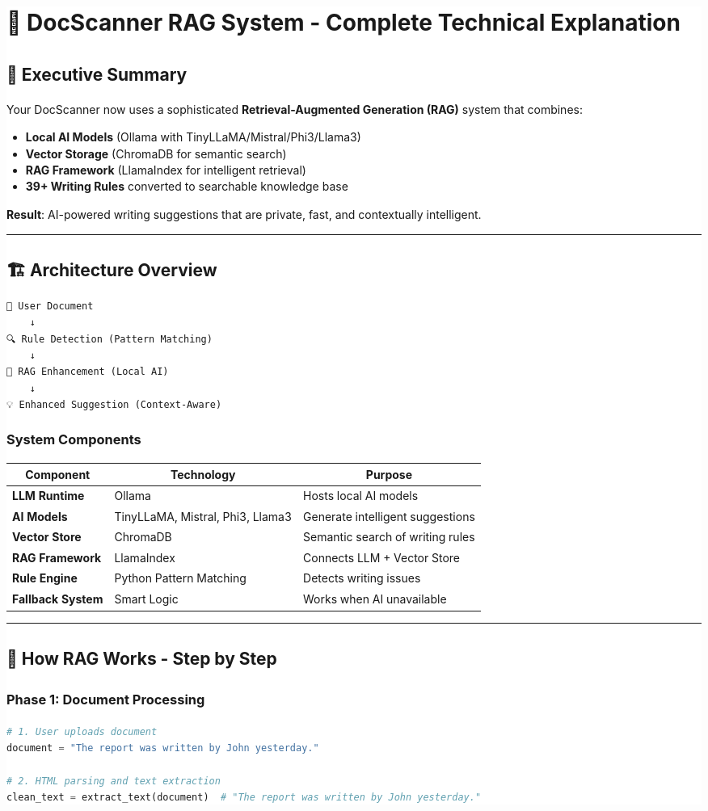 # 🧠 DocScanner RAG System - Complete Technical Explanation

## 🎯 **Executive Summary**

Your DocScanner now uses a sophisticated **Retrieval-Augmented Generation (RAG)** system that combines:
- **Local AI Models** (Ollama with TinyLLaMA/Mistral/Phi3/Llama3)
- **Vector Storage** (ChromaDB for semantic search)  
- **RAG Framework** (LlamaIndex for intelligent retrieval)
- **39+ Writing Rules** converted to searchable knowledge base

**Result**: AI-powered writing suggestions that are private, fast, and contextually intelligent.

---

## 🏗️ **Architecture Overview**

```
📄 User Document
    ↓
🔍 Rule Detection (Pattern Matching)
    ↓  
🧠 RAG Enhancement (Local AI)
    ↓
💡 Enhanced Suggestion (Context-Aware)
```

### **System Components**

| Component | Technology | Purpose |
|-----------|------------|---------|
| **LLM Runtime** | Ollama | Hosts local AI models |
| **AI Models** | TinyLLaMA, Mistral, Phi3, Llama3 | Generate intelligent suggestions |
| **Vector Store** | ChromaDB | Semantic search of writing rules |
| **RAG Framework** | LlamaIndex | Connects LLM + Vector Store |
| **Rule Engine** | Python Pattern Matching | Detects writing issues |
| **Fallback System** | Smart Logic | Works when AI unavailable |

---

## 🔄 **How RAG Works - Step by Step**

### **Phase 1: Document Processing**
```python
# 1. User uploads document
document = "The report was written by John yesterday."

# 2. HTML parsing and text extraction
clean_text = extract_text(document)  # "The report was written by John yesterday."
```
